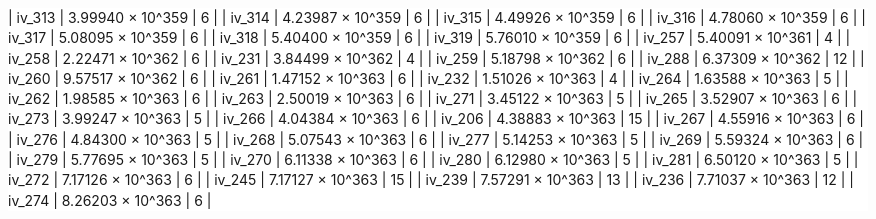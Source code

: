 | iv_313 | 3.99940 × 10^359 | 6 |
| iv_314 | 4.23987 × 10^359 | 6 |
| iv_315 | 4.49926 × 10^359 | 6 |
| iv_316 | 4.78060 × 10^359 | 6 |
| iv_317 | 5.08095 × 10^359 | 6 |
| iv_318 | 5.40400 × 10^359 | 6 |
| iv_319 | 5.76010 × 10^359 | 6 |
| iv_257 | 5.40091 × 10^361 | 4 |
| iv_258 | 2.22471 × 10^362 | 6 |
| iv_231 | 3.84499 × 10^362 | 4 |
| iv_259 | 5.18798 × 10^362 | 6 |
| iv_288 | 6.37309 × 10^362 | 12 |
| iv_260 | 9.57517 × 10^362 | 6 |
| iv_261 | 1.47152 × 10^363 | 6 |
| iv_232 | 1.51026 × 10^363 | 4 |
| iv_264 | 1.63588 × 10^363 | 5 |
| iv_262 | 1.98585 × 10^363 | 6 |
| iv_263 | 2.50019 × 10^363 | 6 |
| iv_271 | 3.45122 × 10^363 | 5 |
| iv_265 | 3.52907 × 10^363 | 6 |
| iv_273 | 3.99247 × 10^363 | 5 |
| iv_266 | 4.04384 × 10^363 | 6 |
| iv_206 | 4.38883 × 10^363 | 15 |
| iv_267 | 4.55916 × 10^363 | 6 |
| iv_276 | 4.84300 × 10^363 | 5 |
| iv_268 | 5.07543 × 10^363 | 6 |
| iv_277 | 5.14253 × 10^363 | 5 |
| iv_269 | 5.59324 × 10^363 | 6 |
| iv_279 | 5.77695 × 10^363 | 5 |
| iv_270 | 6.11338 × 10^363 | 6 |
| iv_280 | 6.12980 × 10^363 | 5 |
| iv_281 | 6.50120 × 10^363 | 5 |
| iv_272 | 7.17126 × 10^363 | 6 |
| iv_245 | 7.17127 × 10^363 | 15 |
| iv_239 | 7.57291 × 10^363 | 13 |
| iv_236 | 7.71037 × 10^363 | 12 |
| iv_274 | 8.26203 × 10^363 | 6 |